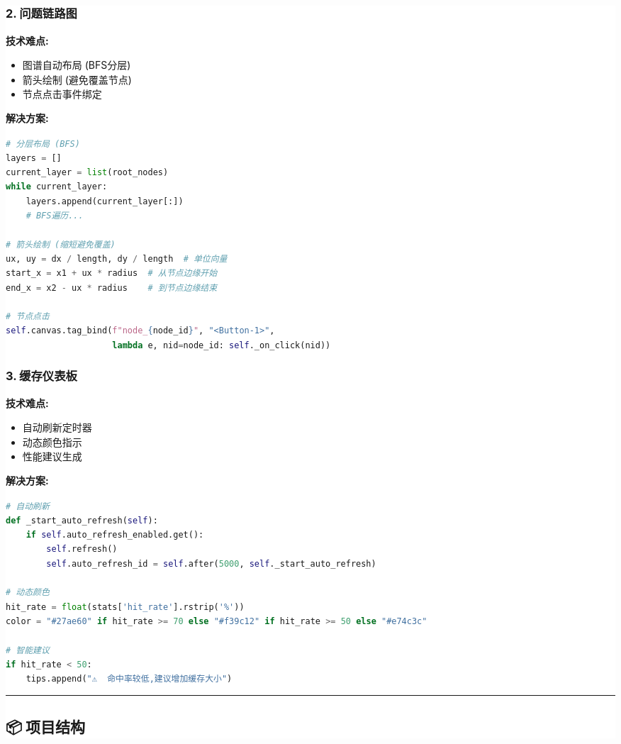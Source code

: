### 2. 问题链路图

**技术难点:**
- 图谱自动布局 (BFS分层)
- 箭头绘制 (避免覆盖节点)
- 节点点击事件绑定

**解决方案:**
```python
# 分层布局 (BFS)
layers = []
current_layer = list(root_nodes)
while current_layer:
    layers.append(current_layer[:])
    # BFS遍历...

# 箭头绘制 (缩短避免覆盖)
ux, uy = dx / length, dy / length  # 单位向量
start_x = x1 + ux * radius  # 从节点边缘开始
end_x = x2 - ux * radius    # 到节点边缘结束

# 节点点击
self.canvas.tag_bind(f"node_{node_id}", "<Button-1>",
                     lambda e, nid=node_id: self._on_click(nid))
```

### 3. 缓存仪表板

**技术难点:**
- 自动刷新定时器
- 动态颜色指示
- 性能建议生成

**解决方案:**
```python
# 自动刷新
def _start_auto_refresh(self):
    if self.auto_refresh_enabled.get():
        self.refresh()
        self.auto_refresh_id = self.after(5000, self._start_auto_refresh)

# 动态颜色
hit_rate = float(stats['hit_rate'].rstrip('%'))
color = "#27ae60" if hit_rate >= 70 else "#f39c12" if hit_rate >= 50 else "#e74c3c"

# 智能建议
if hit_rate < 50:
    tips.append("⚠️  命中率较低,建议增加缓存大小")
```

---

## 📦 项目结构
